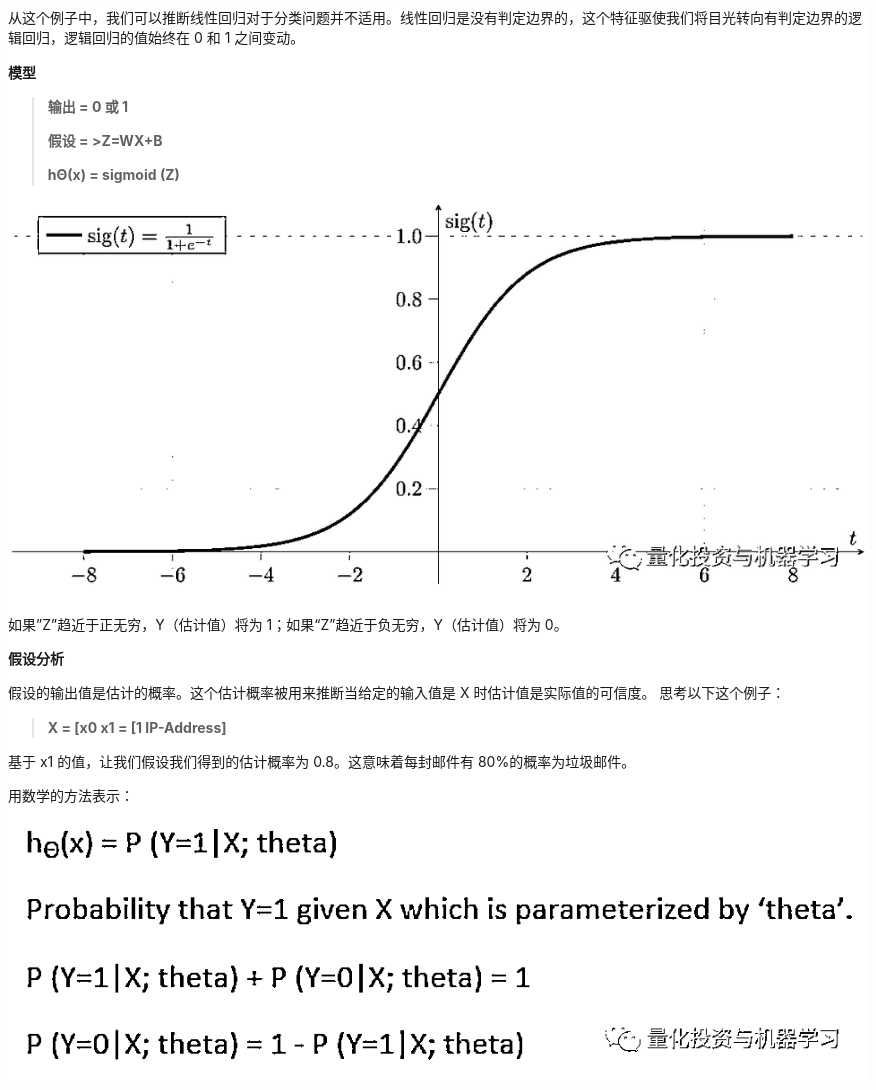 
从这个例子中，我们可以推断线性回归对于分类问题并不适用。线性回归是没有判定边界的，这个特征驱使我们将目光转向有判定边界的逻辑回归，逻辑回归的值始终在 0 和 1 之间变动。

**模型**

> **输出 = 0 或 1**
> 
> **假设 = >Z=WX+B**
> 
> **hΘ(x) = sigmoid (Z)**

![](img/d44feab0dd3d7d97bc5e7ca51380d555.png)

如果”Z”趋近于正无穷，Y（估计值）将为 1；如果“Z”趋近于负无穷，Y（估计值）将为 0。

**假设分析**

假设的输出值是估计的概率。这个估计概率被用来推断当给定的输入值是 X 时估计值是实际值的可信度。 思考以下这个例子： 

> **X = [x0 x1 = [1 IP-Address]**

基于 x1 的值，让我们假设我们得到的估计概率为 0.8。这意味着每封邮件有 80%的概率为垃圾邮件。

用数学的方法表示：

![](img/daaea165655ec4f64e42925deafca206.png)
